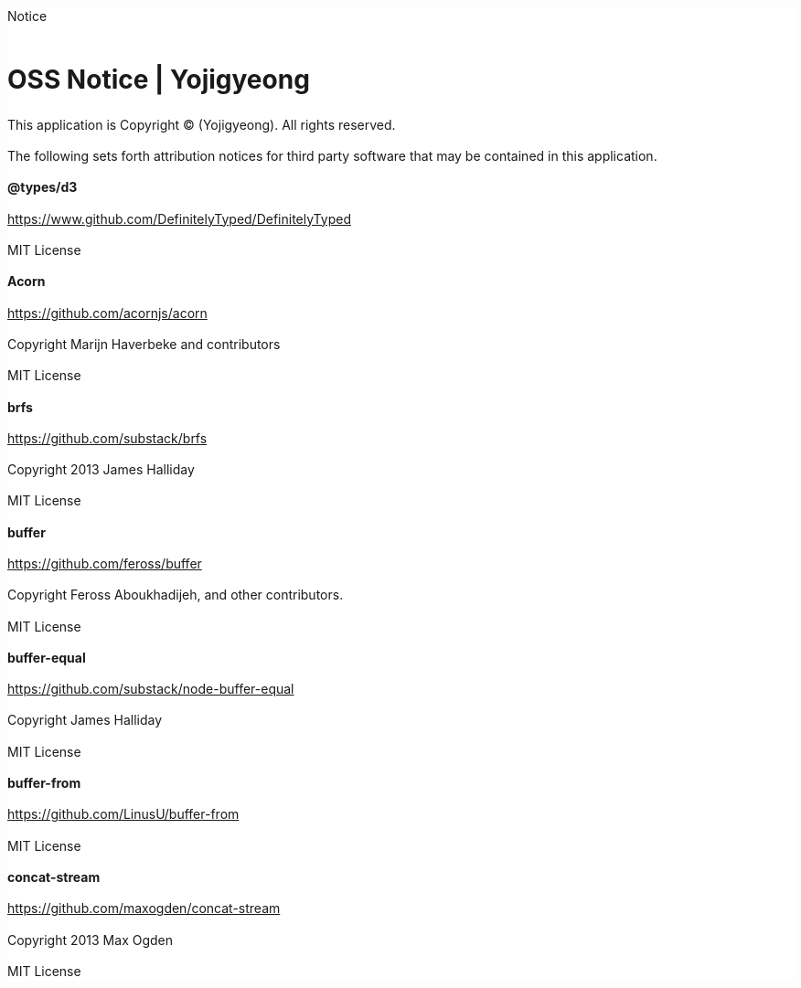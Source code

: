 
<summary>Notice</summary>
<div markdown="1">       

# OSS Notice | Yojigyeong #

This application is Copyright © (Yojigyeong). All rights reserved.

The following sets forth attribution notices for third party software that may be contained in this application.

 **@types/d3**

https://www.github.com/DefinitelyTyped/DefinitelyTyped

MIT License

 **Acorn**

https://github.com/acornjs/acorn

Copyright Marijn Haverbeke and contributors

MIT License

 **brfs**

https://github.com/substack/brfs

Copyright 2013 James Halliday

MIT License

 **buffer**

https://github.com/feross/buffer

Copyright Feross Aboukhadijeh, and other contributors.

MIT License

 **buffer-equal**

https://github.com/substack/node-buffer-equal

Copyright James Halliday

MIT License

 **buffer-from**

https://github.com/LinusU/buffer-from

MIT License

 **concat-stream**

https://github.com/maxogden/concat-stream

Copyright 2013 Max Ogden

MIT License
